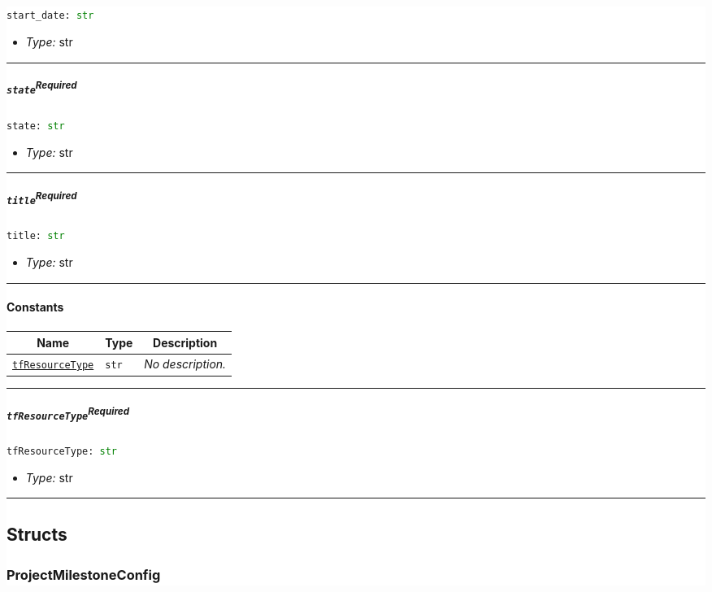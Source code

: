 ```python
start_date: str
```

- *Type:* str

---

##### `state`<sup>Required</sup> <a name="state" id="@cdktf/provider-gitlab.projectMilestone.ProjectMilestone.property.state"></a>

```python
state: str
```

- *Type:* str

---

##### `title`<sup>Required</sup> <a name="title" id="@cdktf/provider-gitlab.projectMilestone.ProjectMilestone.property.title"></a>

```python
title: str
```

- *Type:* str

---

#### Constants <a name="Constants" id="Constants"></a>

| **Name** | **Type** | **Description** |
| --- | --- | --- |
| <code><a href="#@cdktf/provider-gitlab.projectMilestone.ProjectMilestone.property.tfResourceType">tfResourceType</a></code> | <code>str</code> | *No description.* |

---

##### `tfResourceType`<sup>Required</sup> <a name="tfResourceType" id="@cdktf/provider-gitlab.projectMilestone.ProjectMilestone.property.tfResourceType"></a>

```python
tfResourceType: str
```

- *Type:* str

---

## Structs <a name="Structs" id="Structs"></a>

### ProjectMilestoneConfig <a name="ProjectMilestoneConfig" id="@cdktf/provider-gitlab.projectMilestone.ProjectMilestoneConfig"></a>
